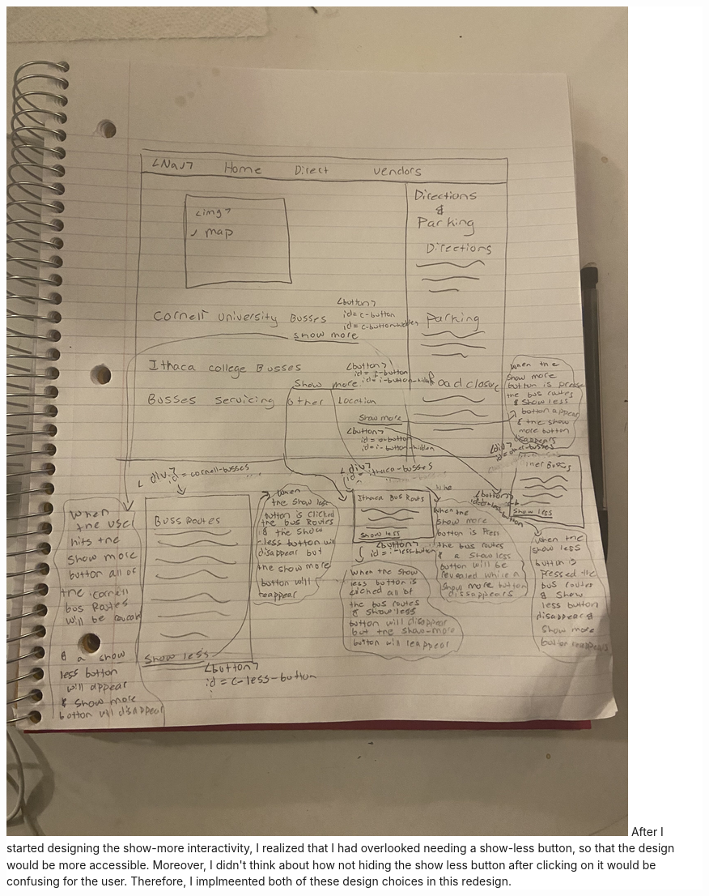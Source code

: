 ![show more redesign](show-more-redesign.jpg)
After I started designing the show-more interactivity, I realized that I had overlooked needing a show-less button, so that the design would be more accessible. Moreover, I didn't think about how not hiding the show less button after clicking on it would be confusing for the user. Therefore, I implmeented both of these design choices in this redesign.
